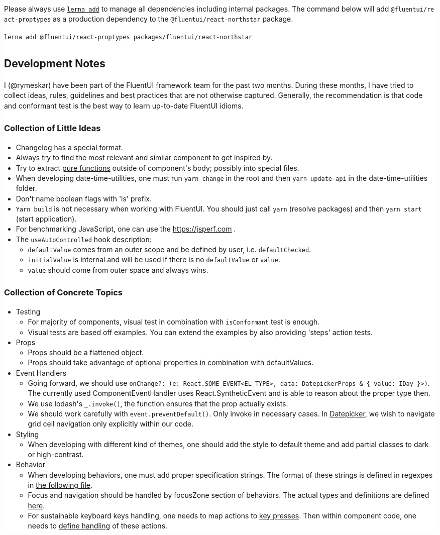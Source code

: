 Please always use [`lerna add`][16] to manage all dependencies including internal packages. The command below will add `@fluentui/react-proptypes` as a production dependency to the `@fluentui/react-northstar` package.

```yarn
lerna add @fluentui/react-proptypes packages/fluentui/react-northstar
```

## Development Notes

I (@rymeskar) have been part of the FluentUI framework team for the past two months. During these months, I have tried to collect ideas, rules, guidelines and best practices that are not otherwise captured. Generally, the recommendation is that code and conformant test is the best way to learn up-to-date FluentUI idioms.

### Collection of Little Ideas

- Changelog has a special format.
- Always try to find the most relevant and similar component to get inspired by.
- Try to extract [pure functions](https://en.wikipedia.org/wiki/Pure_function) outside of component's body; possibly into special files.
- When developing date-time-utilities, one must run `yarn change` in the root and then `yarn update-api` in the date-time-utilities folder.
- Don't name boolean flags with 'is' prefix.
- `Yarn build` is not necessary when working with FluentUI. You should just call `yarn` (resolve packages) and then `yarn start` (start application).
- For benchmarking JavaScript, one can use the https://jsperf.com .
- The `useAutoControlled` hook description:
  - `defaultValue` comes from an outer scope and be defined by user, i.e. `defaultChecked`.
  - `initialValue` is internal and will be used if there is no `defaultValue` or `value`.
  - `value` should come from outer space and always wins.

### Collection of Concrete Topics

- Testing
  - For majority of components, visual test in combination with `isConformant` test is enough.
  - Visual tests are based off examples. You can extend the examples by also providing 'steps' action tests.
- Props
  - Props should be a flattened object.
  - Props should take advantage of optional properties in combination with defaultValues.
- Event Handlers
  - Going forward, we should use `onChange?: (e: React.SOME_EVENT<EL_TYPE>, data: DatepickerProps & { value: IDay }>)`. The currently used ComponentEventHandler uses React.SyntheticEvent and is able to reason about the proper type then.
  - We use lodash's `_.invoke()`, the function ensures that the prop actually exists.
  - We should work carefully with `event.preventDefault()`. Only invoke in necessary cases. In [Datepicker](https://github.com/microsoft/fluentui/blob/5f9a800af3b0c94fa12d68f40d5d6a83a76e68c8/packages/fluentui/react-northstar/src/components/Datepicker/DatepickerCalendar.tsx#L146), we wish to navigate grid cell navigation only explicitly within our code.
- Styling
  - When developing with different kind of themes, one should add the style to default theme and add partial classes to dark or high-contrast.
- Behavior
  - When developing behaviors, one must add proper specification strings. The format of these strings is defined in regexpes in [the following file](https://github.com/microsoft/fluentui/blob/master/packages/fluentui/accessibility/test/behaviors/testDefinitions.ts).
  - Focus and navigation should be handled by focusZone section of behaviors. The actual types and definitions are defined [here](https://github.com/microsoft/fluentui/blob/5f9a800af3b0c94fa12d68f40d5d6a83a76e68c8/packages/fluentui/accessibility/src/focusZone/types.ts).
  - For sustainable keyboard keys handling, one needs to map actions to [key presses](https://github.com/microsoft/fluentui/blob/5f9a800af3b0c94fa12d68f40d5d6a83a76e68c8/packages/fluentui/accessibility/src/behaviors/Accordion/accordionBehavior.ts#L18). Then within component code, one needs to [define handling](https://github.com/microsoft/fluentui/blob/5f9a800af3b0c94fa12d68f40d5d6a83a76e68c8/packages/fluentui/react-northstar/src/components/Accordion/Accordion.tsx#L140) of these actions.

[1]: https://nodejs.org/
[2]: https://github.com/stardust-ui/accessibility/blob/master/CONTRIBUTING.md
[3]: https://www.w3.org/TR/wai-aria-1.1/#usage_intro
[4]: https://www.w3.org/TR/wai-aria-1.1/#introstates
[5]: https://www.w3.org/TR/wai-aria-1.1/#landmark_roles
[6]: https://www.w3.org/TR/wai-aria-1.1/#namecalculation
[7]: https://www.w3.org/TR/wai-aria-1.1/#managingfocus
[8]: https://developer.microsoft.com/en-us/fabric#/components/focuszone
[9]: https://github.com/microsoft/fluentui/blob/master/packages/fluentui/accessibility/src/behaviors/Menu/MenuBehavior.ts
[10]: https://github.com/microsoft/fluentui/blob/master/packages/fluentui/react-northstar/src/components/Button/Button.tsx
[11]: https://github.com/microsoft/fluentui/blob/master/packages/fluentui/react-northstar/src/themes/teams/components/Button/buttonStyles.ts
[12]: https://github.com/microsoft/fluentui/blob/master/packages/fluentui/accessibility/src/behaviors/Menu/MenuItemBehavior.ts
[13]: https://github.com/microsoft/fluentui/blob/master/packages/fluentui/react-northstar/src/components/Menu/MenuItem.tsx
[14]: https://lerna.js.org
[15]: https://yarnpkg.com/en/docs/workspaces
[16]: https://github.com/lerna/lerna/tree/master/commands/add
[17]: https://github.com/microsoft/fluentui/wiki/Contributing